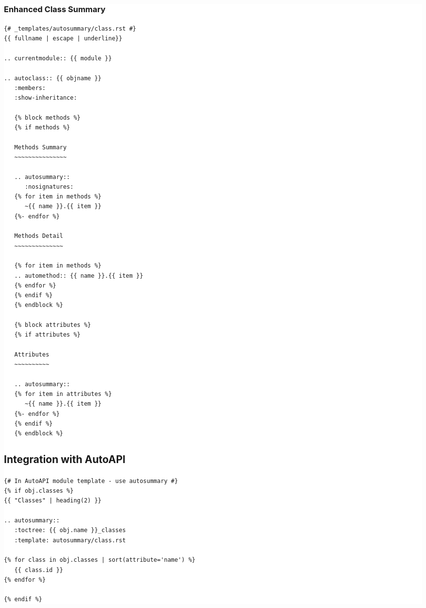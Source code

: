 ### Enhanced Class Summary

```jinja2
{# _templates/autosummary/class.rst #}
{{ fullname | escape | underline}}

.. currentmodule:: {{ module }}

.. autoclass:: {{ objname }}
   :members:
   :show-inheritance:

   {% block methods %}
   {% if methods %}

   Methods Summary
   ~~~~~~~~~~~~~~~

   .. autosummary::
      :nosignatures:
   {% for item in methods %}
      ~{{ name }}.{{ item }}
   {%- endfor %}

   Methods Detail
   ~~~~~~~~~~~~~~

   {% for item in methods %}
   .. automethod:: {{ name }}.{{ item }}
   {% endfor %}
   {% endif %}
   {% endblock %}

   {% block attributes %}
   {% if attributes %}

   Attributes
   ~~~~~~~~~~

   .. autosummary::
   {% for item in attributes %}
      ~{{ name }}.{{ item }}
   {%- endfor %}
   {% endif %}
   {% endblock %}
```

## Integration with AutoAPI

```jinja2
{# In AutoAPI module template - use autosummary #}
{% if obj.classes %}
{{ "Classes" | heading(2) }}

.. autosummary::
   :toctree: {{ obj.name }}_classes
   :template: autosummary/class.rst

{% for class in obj.classes | sort(attribute='name') %}
   {{ class.id }}
{% endfor %}

{% endif %}
```
